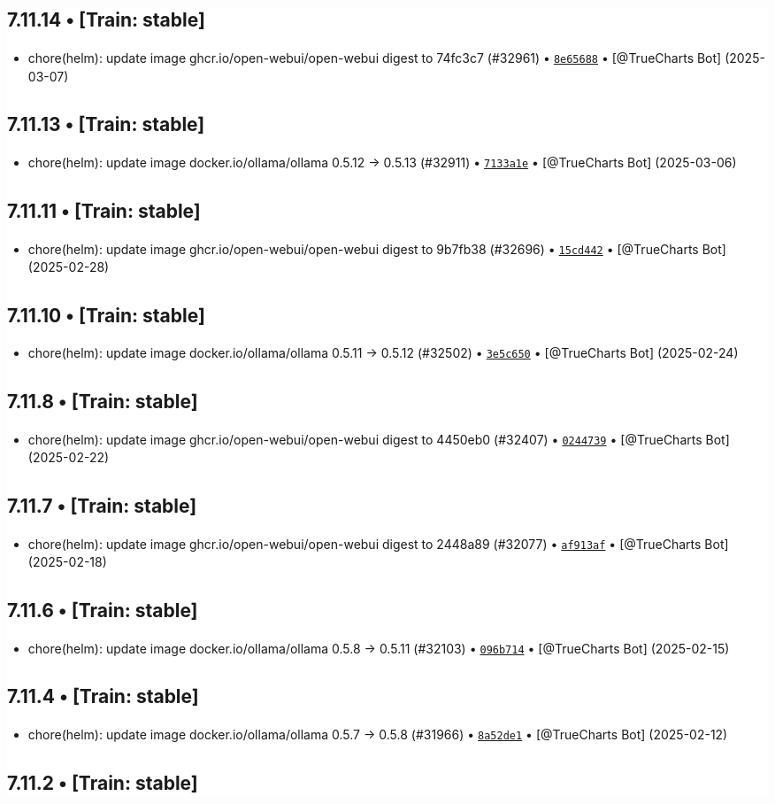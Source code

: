 ## 7.11.14 • [Train: stable]

- chore(helm): update image ghcr.io/open-webui/open-webui digest to 74fc3c7 (#32961) • [`8e65688`](https://github.com/trueforge-org/truecharts/commit/8e65688ff22ed822f074276ba5ab8c0e5669833d) • [@TrueCharts Bot] (2025-03-07)

## 7.11.13 • [Train: stable]

- chore(helm): update image docker.io/ollama/ollama 0.5.12 → 0.5.13 (#32911) • [`7133a1e`](https://github.com/trueforge-org/truecharts/commit/7133a1e3fa9c987f8e9baced9844268f8e8a5769) • [@TrueCharts Bot] (2025-03-06)

## 7.11.11 • [Train: stable]

- chore(helm): update image ghcr.io/open-webui/open-webui digest to 9b7fb38 (#32696) • [`15cd442`](https://github.com/trueforge-org/truecharts/commit/15cd4428919d3448891f207249b031eb424f3bf4) • [@TrueCharts Bot] (2025-02-28)

## 7.11.10 • [Train: stable]

- chore(helm): update image docker.io/ollama/ollama 0.5.11 → 0.5.12 (#32502) • [`3e5c650`](https://github.com/trueforge-org/truecharts/commit/3e5c650b5be7b567e05d716274a7a60eb0418fdd) • [@TrueCharts Bot] (2025-02-24)

## 7.11.8 • [Train: stable]

- chore(helm): update image ghcr.io/open-webui/open-webui digest to 4450eb0 (#32407) • [`0244739`](https://github.com/trueforge-org/truecharts/commit/02447395fbbd6078975af406cb63f86d76bec38c) • [@TrueCharts Bot] (2025-02-22)

## 7.11.7 • [Train: stable]

- chore(helm): update image ghcr.io/open-webui/open-webui digest to 2448a89 (#32077) • [`af913af`](https://github.com/trueforge-org/truecharts/commit/af913af733a9824e2ecfc1e8e508de9af9b87eb2) • [@TrueCharts Bot] (2025-02-18)

## 7.11.6 • [Train: stable]

- chore(helm): update image docker.io/ollama/ollama 0.5.8 → 0.5.11 (#32103) • [`096b714`](https://github.com/trueforge-org/truecharts/commit/096b714e968b9cc3824ab34e96878d09800096a0) • [@TrueCharts Bot] (2025-02-15)

## 7.11.4 • [Train: stable]

- chore(helm): update image docker.io/ollama/ollama 0.5.7 → 0.5.8 (#31966) • [`8a52de1`](https://github.com/trueforge-org/truecharts/commit/8a52de1229aa16cab673eaf7dd7091b6281c5aea) • [@TrueCharts Bot] (2025-02-12)

## 7.11.2 • [Train: stable]
